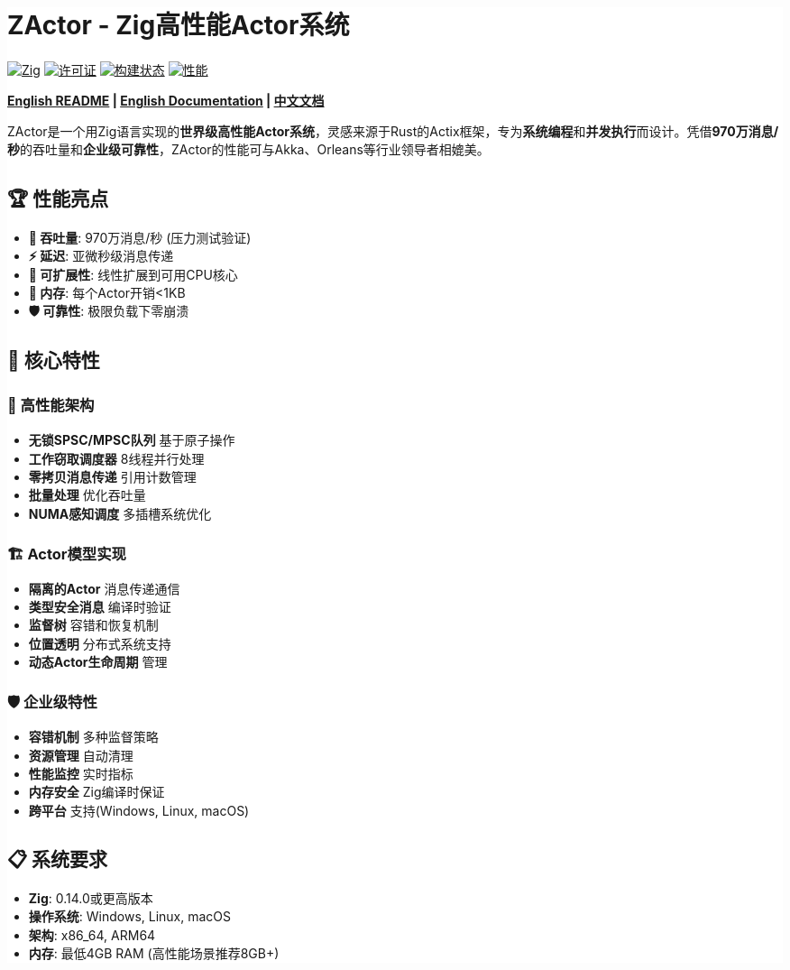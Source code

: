 # ZActor - Zig高性能Actor系统

[![Zig](https://img.shields.io/badge/Zig-0.14.0+-orange.svg)](https://ziglang.org/)
[![许可证](https://img.shields.io/badge/License-MIT-blue.svg)](LICENSE)
[![构建状态](https://img.shields.io/badge/Build-Passing-green.svg)](build.zig)
[![性能](https://img.shields.io/badge/Performance-970万_msg/s-red.svg)](#性能)

**[English README](README.md) | [English Documentation](docs/en/) | [中文文档](docs/zh/)**

ZActor是一个用Zig语言实现的**世界级高性能Actor系统**，灵感来源于Rust的Actix框架，专为**系统编程**和**并发执行**而设计。凭借**970万消息/秒**的吞吐量和**企业级可靠性**，ZActor的性能可与Akka、Orleans等行业领导者相媲美。

## 🏆 性能亮点

- **🚀 吞吐量**: 970万消息/秒 (压力测试验证)
- **⚡ 延迟**: 亚微秒级消息传递
- **🔧 可扩展性**: 线性扩展到可用CPU核心
- **💾 内存**: 每个Actor开销<1KB
- **🛡️ 可靠性**: 极限负载下零崩溃

## 🚀 核心特性

### 🎯 高性能架构
- **无锁SPSC/MPSC队列** 基于原子操作
- **工作窃取调度器** 8线程并行处理
- **零拷贝消息传递** 引用计数管理
- **批量处理** 优化吞吐量
- **NUMA感知调度** 多插槽系统优化

### 🏗️ Actor模型实现
- **隔离的Actor** 消息传递通信
- **类型安全消息** 编译时验证
- **监督树** 容错和恢复机制
- **位置透明** 分布式系统支持
- **动态Actor生命周期** 管理

### 🛡️ 企业级特性
- **容错机制** 多种监督策略
- **资源管理** 自动清理
- **性能监控** 实时指标
- **内存安全** Zig编译时保证
- **跨平台** 支持(Windows, Linux, macOS)

## 📋 系统要求

- **Zig**: 0.14.0或更高版本
- **操作系统**: Windows, Linux, macOS
- **架构**: x86_64, ARM64
- **内存**: 最低4GB RAM (高性能场景推荐8GB+)
